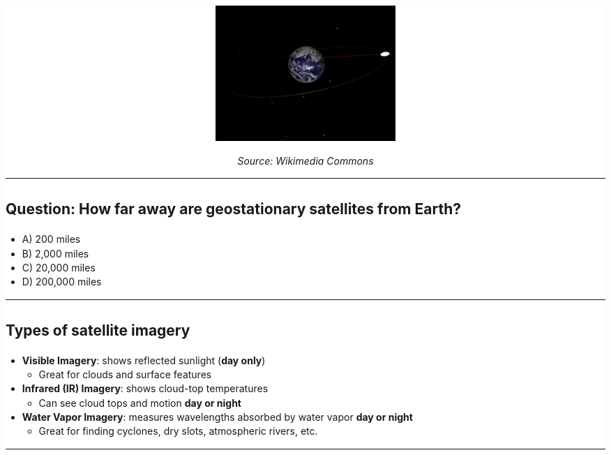 <div style="text-align: center;">
  <img src="geosynchronous-orbit.gif" style="width:30%;"/>
  <p style="font-size: 14px;"><em>Source: Wikimedia Commons</em></p>
</div>

---

## Question: How far away are geostationary satellites from Earth?
- A) 200 miles
- B) 2,000 miles
- C) 20,000 miles
- D) 200,000 miles

---

## Types of satellite imagery
- **Visible Imagery**: shows reflected sunlight (**day only**)
  - Great for clouds and surface features
- **Infrared (IR) Imagery**: shows cloud-top temperatures
    - Can see cloud tops and motion **day or night**
- **Water Vapor Imagery**: measures wavelengths absorbed by water vapor **day or night**
    - Great for finding cyclones, dry slots, atmospheric rivers, etc.
---
